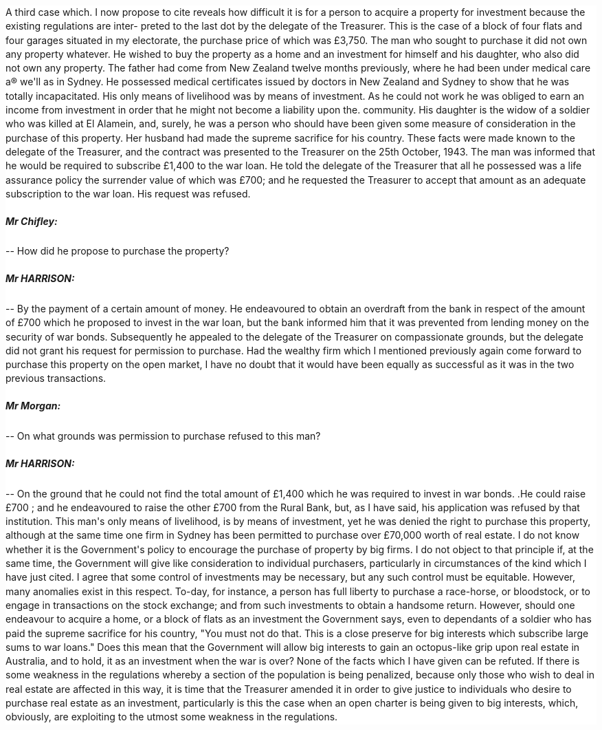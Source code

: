 A third case which. I now propose to cite reveals how difficult it is for a person to acquire a property for investment because the existing regulations are inter- preted to the last dot by the delegate of the Treasurer. This is the case of a block of four flats and four garages situated in my electorate, the purchase price of which was £3,750. The man who sought to purchase it did not own any property whatever. He wished to buy the property as a home and an investment for himself and his daughter, who also did not own any property. The father had come from New Zealand twelve months previously, where he had been under medical care a® we'll as in Sydney. He possessed medical certificates issued by doctors in New Zealand and Sydney to show that he was totally incapacitated.  His  only means of livelihood was by means of investment. As he could not work he was obliged to earn an income from investment in order that he might not become a liability upon the. community.  His  daughter is the widow of a soldier who was killed at El Alamein, and, surely, he was a person who should have been given some measure of consideration in the purchase of this property.  Her  husband had made the supreme sacrifice for his country. These facts were made known to the delegate of the Treasurer, and the contract was presented to the Treasurer on the 25th October, 1943. The man was informed that he would be required to subscribe £1,400 to the war loan. He told the delegate of the Treasurer that all he possessed was a life assurance policy the surrender value of which was £700; and he requested the Treasurer to accept that amount as an adequate subscription to the war loan.  His  request was refused. 

##### Mr Chifley:

-- How did he propose to purchase the property? 

##### Mr HARRISON:

-- By the payment of a certain amount of money. He endeavoured to obtain an overdraft from the bank in respect of the amount of £700 which he proposed to invest in the war loan, but the bank informed him that it was prevented from lending money on the security of war bonds. Subsequently he appealed to the delegate of the Treasurer on compassionate grounds, but the delegate did not grant his request for permission to purchase. Had the wealthy firm which I mentioned previously again come forward to purchase this property on the open market, I have  no doubt that it would have been equally as successful as it was in the two previous transactions. 

##### Mr Morgan:

--  On what grounds was permission to purchase refused to this man? 

##### Mr HARRISON:

-- On the ground that he could not find the total amount of £1,400 which he was required to invest in war bonds. .He could raise £700 ; and he endeavoured to raise the other £700 from the Rural Bank, but, as I have said, his application was refused by that institution. This man's only means of livelihood, is by means of investment, yet he was denied the right to purchase this property, although at the same time one firm in Sydney has been permitted to purchase over £70,000 worth of real estate. I do not know whether it is the Government's policy to encourage the purchase of property by big firms. I do not object to that principle if, at the same time, the Government will give like consideration to individual purchasers, particularly in circumstances of the kind which I have just cited. I agree that some control of investments may be necessary, but any such control must be equitable. However, many anomalies exist in this respect. To-day, for instance, a person has full liberty to purchase a race-horse, or bloodstock, or to engage in transactions on the stock exchange; and from such investments to obtain a handsome return. However, should one endeavour to acquire a home, or a block of flats as an investment the Government says, even to dependants of a soldier who has paid the supreme sacrifice for his country, "You must not do that. This is a close preserve for big interests which subscribe large sums to war loans." Does this mean that the Government will allow big interests to gain an octopus-like grip upon real estate in Australia, and to hold, it as an investment when the war is over? None of the facts which I have given can be refuted. If there is some weakness in the regulations whereby a section of the population is being penalized, because only those who wish to deal in real estate are affected in this way, it is time that the Treasurer amended it in order to give justice to individuals who desire to purchase real estate as an investment, particularly is this the case when an open charter is being given to big interests, which, obviously, are exploiting to the utmost some weakness in the regulations. 
